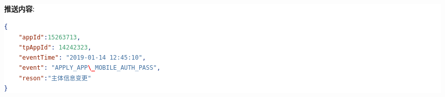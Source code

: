 **推送内容**:

```json
{
    "appId":15263713,
    "tpAppId": 14242323,
    "eventTime": "2019-01-14 12:45:10",
    "event": "APPLY_APP\_MOBILE_AUTH_PASS",
    "reson":"主体信息变更"
}

```



